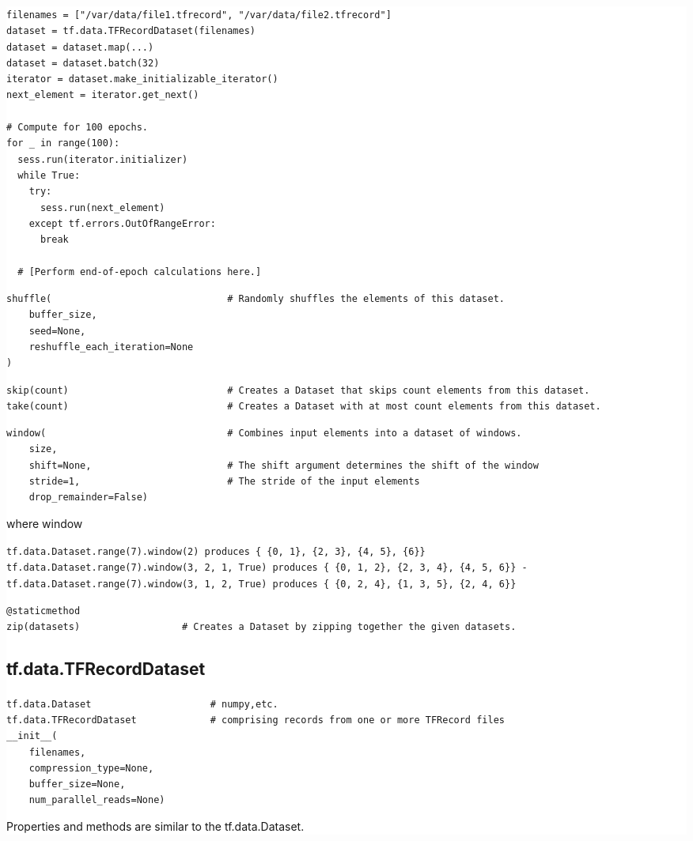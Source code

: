 ```
filenames = ["/var/data/file1.tfrecord", "/var/data/file2.tfrecord"]
dataset = tf.data.TFRecordDataset(filenames)
dataset = dataset.map(...)
dataset = dataset.batch(32)
iterator = dataset.make_initializable_iterator()
next_element = iterator.get_next()

# Compute for 100 epochs.
for _ in range(100):
  sess.run(iterator.initializer)
  while True:
    try:
      sess.run(next_element)
    except tf.errors.OutOfRangeError:
      break

  # [Perform end-of-epoch calculations here.]
```


```
shuffle(                               # Randomly shuffles the elements of this dataset.
    buffer_size,
    seed=None,
    reshuffle_each_iteration=None
)
```
```
skip(count)                            # Creates a Dataset that skips count elements from this dataset.
take(count)                            # Creates a Dataset with at most count elements from this dataset.
```
```
window(                                # Combines input elements into a dataset of windows.
    size,
    shift=None,                        # The shift argument determines the shift of the window
    stride=1,                          # The stride of the input elements
    drop_remainder=False)             
```
where window
```
tf.data.Dataset.range(7).window(2) produces { {0, 1}, {2, 3}, {4, 5}, {6}} 
tf.data.Dataset.range(7).window(3, 2, 1, True) produces { {0, 1, 2}, {2, 3, 4}, {4, 5, 6}} - 
tf.data.Dataset.range(7).window(3, 1, 2, True) produces { {0, 2, 4}, {1, 3, 5}, {2, 4, 6}}
```
```
@staticmethod
zip(datasets)                  # Creates a Dataset by zipping together the given datasets.
```
       
## tf.data.TFRecordDataset
```
tf.data.Dataset                     # numpy,etc.
tf.data.TFRecordDataset             # comprising records from one or more TFRecord files
__init__(
    filenames,
    compression_type=None,
    buffer_size=None,
    num_parallel_reads=None)
```
Properties and methods are similar to the tf.data.Dataset.
